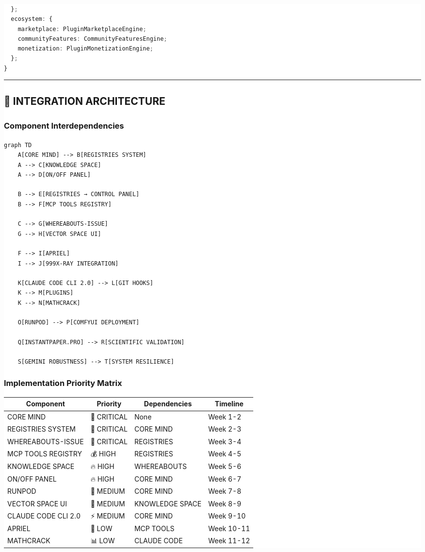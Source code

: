 ```typescript
  };
  ecosystem: {
    marketplace: PluginMarketplaceEngine;
    communityFeatures: CommunityFeaturesEngine;
    monetization: PluginMonetizationEngine;
  };
}
```

---

## 🎯 **INTEGRATION ARCHITECTURE**

### **Component Interdependencies**

```mermaid
graph TD
    A[CORE MIND] --> B[REGISTRIES SYSTEM]
    A --> C[KNOWLEDGE SPACE]
    A --> D[ON/OFF PANEL]

    B --> E[REGISTRIES → CONTROL PANEL]
    B --> F[MCP TOOLS REGISTRY]

    C --> G[WHEREABOUTS-ISSUE]
    G --> H[VECTOR SPACE UI]

    F --> I[APRIEL]
    I --> J[999X-RAY INTEGRATION]

    K[CLAUDE CODE CLI 2.0] --> L[GIT HOOKS]
    K --> M[PLUGINS]
    K --> N[MATHCRACK]

    O[RUNPOD] --> P[COMFYUI DEPLOYMENT]

    Q[INSTANTPAPER.PRO] --> R[SCIENTIFIC VALIDATION]

    S[GEMINI ROBUSTNESS] --> T[SYSTEM RESILIENCE]
```

### **Implementation Priority Matrix**

| Component | Priority | Dependencies | Timeline |
|-----------|----------|--------------|----------|
| CORE MIND | 🚨 CRITICAL | None | Week 1-2 |
| REGISTRIES SYSTEM | 🚨 CRITICAL | CORE MIND | Week 2-3 |
| WHEREABOUTS-ISSUE | 🚨 CRITICAL | REGISTRIES | Week 3-4 |
| MCP TOOLS REGISTRY | 💰 HIGH | REGISTRIES | Week 4-5 |
| KNOWLEDGE SPACE | 🔥 HIGH | WHEREABOUTS | Week 5-6 |
| ON/OFF PANEL | 🔥 HIGH | CORE MIND | Week 6-7 |
| RUNPOD | 🚀 MEDIUM | CORE MIND | Week 7-8 |
| VECTOR SPACE UI | 🎨 MEDIUM | KNOWLEDGE SPACE | Week 8-9 |
| CLAUDE CODE CLI 2.0 | ⚡ MEDIUM | CORE MIND | Week 9-10 |
| APRIEL | 🔗 LOW | MCP TOOLS | Week 10-11 |
| MATHCRACK | 📊 LOW | CLAUDE CODE | Week 11-12 |